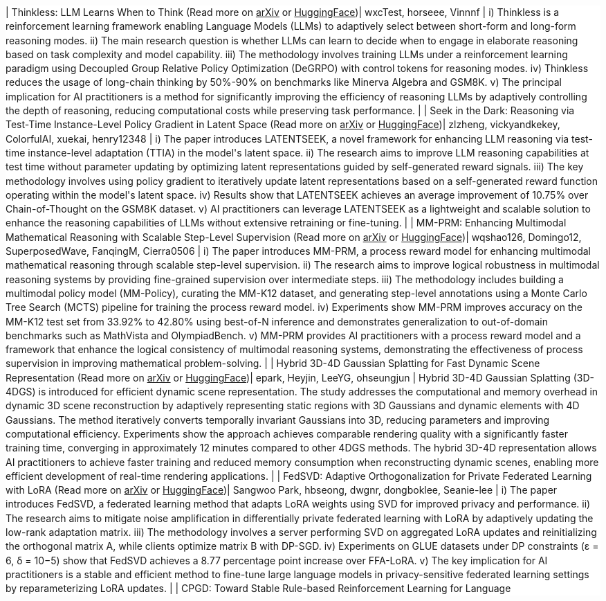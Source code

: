 | Thinkless: LLM Learns When to Think (Read more on [arXiv](https://arxiv.org/abs/2505.13379) or [HuggingFace](https://huggingface.co/papers/2505.13379))| wxcTest, horseee, Vinnnf | i) Thinkless is a reinforcement learning framework enabling Language Models (LLMs) to adaptively select between short-form and long-form reasoning modes. ii) The main research question is whether LLMs can learn to decide when to engage in elaborate reasoning based on task complexity and model capability. iii) The methodology involves training LLMs under a reinforcement learning paradigm using Decoupled Group Relative Policy Optimization (DeGRPO) with control tokens for reasoning modes. iv) Thinkless reduces the usage of long-chain thinking by 50%-90% on benchmarks like Minerva Algebra and GSM8K. v) The principal implication for AI practitioners is a method for significantly improving the efficiency of reasoning LLMs by adaptively controlling the depth of reasoning, reducing computational costs while preserving task performance.  |
| Seek in the Dark: Reasoning via Test-Time Instance-Level Policy Gradient
  in Latent Space (Read more on [arXiv](https://arxiv.org/abs/2505.13308) or [HuggingFace](https://huggingface.co/papers/2505.13308))| zlzheng, vickyandkekey, ColorfulAI, xuekai, henry12348 | i) The paper introduces LATENTSEEK, a novel framework for enhancing LLM reasoning via test-time instance-level adaptation (TTIA) in the model's latent space. ii) The research aims to improve LLM reasoning capabilities at test time without parameter updating by optimizing latent representations guided by self-generated reward signals. iii) The key methodology involves using policy gradient to iteratively update latent representations based on a self-generated reward function operating within the model's latent space. iv) Results show that LATENTSEEK achieves an average improvement of 10.75% over Chain-of-Thought on the GSM8K dataset. v) AI practitioners can leverage LATENTSEEK as a lightweight and scalable solution to enhance the reasoning capabilities of LLMs without extensive retraining or fine-tuning.  |
| MM-PRM: Enhancing Multimodal Mathematical Reasoning with Scalable
  Step-Level Supervision (Read more on [arXiv](https://arxiv.org/abs/2505.13427) or [HuggingFace](https://huggingface.co/papers/2505.13427))| wqshao126, Domingo12, SuperposedWave, FanqingM, Cierra0506 | i) The paper introduces MM-PRM, a process reward model for enhancing multimodal mathematical reasoning through scalable step-level supervision. ii) The research aims to improve logical robustness in multimodal reasoning systems by providing fine-grained supervision over intermediate steps. iii) The methodology includes building a multimodal policy model (MM-Policy), curating the MM-K12 dataset, and generating step-level annotations using a Monte Carlo Tree Search (MCTS) pipeline for training the process reward model. iv) Experiments show MM-PRM improves accuracy on the MM-K12 test set from 33.92% to 42.80% using best-of-N inference and demonstrates generalization to out-of-domain benchmarks such as MathVista and OlympiadBench. v) MM-PRM provides AI practitioners with a process reward model and a framework that enhance the logical consistency of multimodal reasoning systems, demonstrating the effectiveness of process supervision in improving mathematical problem-solving.  |
| Hybrid 3D-4D Gaussian Splatting for Fast Dynamic Scene Representation (Read more on [arXiv](https://arxiv.org/abs/2505.13215) or [HuggingFace](https://huggingface.co/papers/2505.13215))| epark, Heyjin, LeeYG, ohseungjun | Hybrid 3D-4D Gaussian Splatting (3D-4DGS) is introduced for efficient dynamic scene representation. The study addresses the computational and memory overhead in dynamic 3D scene reconstruction by adaptively representing static regions with 3D Gaussians and dynamic elements with 4D Gaussians. The method iteratively converts temporally invariant Gaussians into 3D, reducing parameters and improving computational efficiency. Experiments show the approach achieves comparable rendering quality with a significantly faster training time, converging in approximately 12 minutes compared to other 4DGS methods. The hybrid 3D-4D representation allows AI practitioners to achieve faster training and reduced memory consumption when reconstructing dynamic scenes, enabling more efficient development of real-time rendering applications.  |
| FedSVD: Adaptive Orthogonalization for Private Federated Learning with
  LoRA (Read more on [arXiv](https://arxiv.org/abs/2505.12805) or [HuggingFace](https://huggingface.co/papers/2505.12805))| Sangwoo Park, hbseong, dwgnr, dongboklee, Seanie-lee | i) The paper introduces FedSVD, a federated learning method that adapts LoRA weights using SVD for improved privacy and performance. ii) The research aims to mitigate noise amplification in differentially private federated learning with LoRA by adaptively updating the low-rank adaptation matrix. iii) The methodology involves a server performing SVD on aggregated LoRA updates and reinitializing the orthogonal matrix A, while clients optimize matrix B with DP-SGD. iv) Experiments on GLUE datasets under DP constraints (ε = 6, δ = 10−5) show that FedSVD achieves a 8.77 percentage point increase over FFA-LoRA. v) The key implication for AI practitioners is a stable and efficient method to fine-tune large language models in privacy-sensitive federated learning settings by reparameterizing LoRA updates.  |
| CPGD: Toward Stable Rule-based Reinforcement Learning for Language